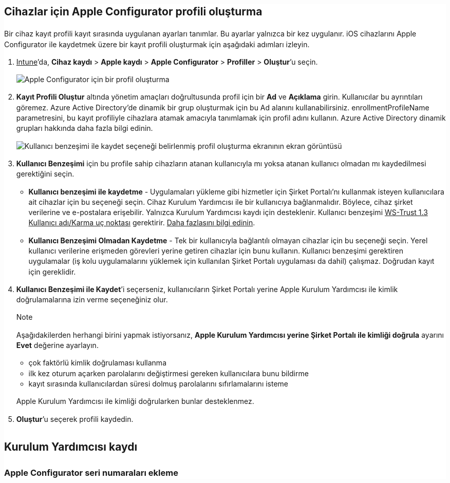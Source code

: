 ## <a name="create-an-apple-configurator-profile-for-devices"></a>Cihazlar için Apple Configurator profili oluşturma

Bir cihaz kayıt profili kayıt sırasında uygulanan ayarları tanımlar. Bu ayarlar yalnızca bir kez uygulanır. iOS cihazlarını Apple Configurator ile kaydetmek üzere bir kayıt profili oluşturmak için aşağıdaki adımları izleyin.

1. [Intune](https://aka.ms/intuneportal)’da, **Cihaz kaydı** > **Apple kaydı** > **Apple Configurator** > **Profiller** > **Oluştur**’u seçin.

    ![Apple Configurator için bir profil oluşturma](./media/apple-configurator-enroll-ios/apple-config-create-profile.png)

2. **Kayıt Profili Oluştur** altında yönetim amaçları doğrultusunda profil için bir **Ad** ve **Açıklama** girin. Kullanıcılar bu ayrıntıları göremez. Azure Active Directory’de dinamik bir grup oluşturmak için bu Ad alanını kullanabilirsiniz. enrollmentProfileName parametresini, bu kayıt profiliyle cihazlara atamak amacıyla tanımlamak için profil adını kullanın. Azure Active Directory dinamik grupları hakkında daha fazla bilgi edinin.

    ![Kullanıcı benzeşimi ile kaydet seçeneği belirlenmiş profil oluşturma ekranının ekran görüntüsü](./media/apple-configurator-profile-create.png)

3. **Kullanıcı Benzeşimi** için bu profile sahip cihazların atanan kullanıcıyla mı yoksa atanan kullanıcı olmadan mı kaydedilmesi gerektiğini seçin.

    - **Kullanıcı benzeşimi ile kaydetme** - Uygulamaları yükleme gibi hizmetler için Şirket Portalı’nı kullanmak isteyen kullanıcılara ait cihazlar için bu seçeneği seçin. Cihaz Kurulum Yardımcısı ile bir kullanıcıya bağlanmalıdır. Böylece, cihaz şirket verilerine ve e-postalara erişebilir. Yalnızca Kurulum Yardımcısı kaydı için desteklenir. Kullanıcı benzeşimi [WS-Trust 1.3 Kullanıcı adı/Karma uç noktası](https://technet.microsoft.com/library/adfs2-help-endpoints) gerektirir. [Daha fazlasını bilgi edinin](https://technet.microsoft.com/itpro/powershell/windows/adfs/get-adfsendpoint).

    - **Kullanıcı Benzeşimi Olmadan Kaydetme** - Tek bir kullanıcıyla bağlantılı olmayan cihazlar için bu seçeneği seçin. Yerel kullanıcı verilerine erişmeden görevleri yerine getiren cihazlar için bunu kullanın. Kullanıcı benzeşimi gerektiren uygulamalar (iş kolu uygulamalarını yüklemek için kullanılan Şirket Portalı uygulaması da dahil) çalışmaz. Doğrudan kayıt için gereklidir.

4. **Kullanıcı Benzeşimi ile Kaydet**’i seçerseniz, kullanıcıların Şirket Portalı yerine Apple Kurulum Yardımcısı ile kimlik doğrulamalarına izin verme seçeneğiniz olur.

    > [!NOTE]
    > Aşağıdakilerden herhangi birini yapmak istiyorsanız, **Apple Kurulum Yardımcısı yerine Şirket Portalı ile kimliği doğrula** ayarını **Evet** değerine ayarlayın.
    >    - çok faktörlü kimlik doğrulaması kullanma
    >    - ilk kez oturum açarken parolalarını değiştirmesi gereken kullanıcılara bunu bildirme
    >    - kayıt sırasında kullanıcılardan süresi dolmuş parolalarını sıfırlamalarını isteme
    >
    > Apple Kurulum Yardımcısı ile kimliği doğrularken bunlar desteklenmez.


6. **Oluştur**’u seçerek profili kaydedin.

## <a name="setup-assistant-enrollment"></a>Kurulum Yardımcısı kaydı

### <a name="add-apple-configurator-serial-numbers"></a>Apple Configurator seri numaraları ekleme

